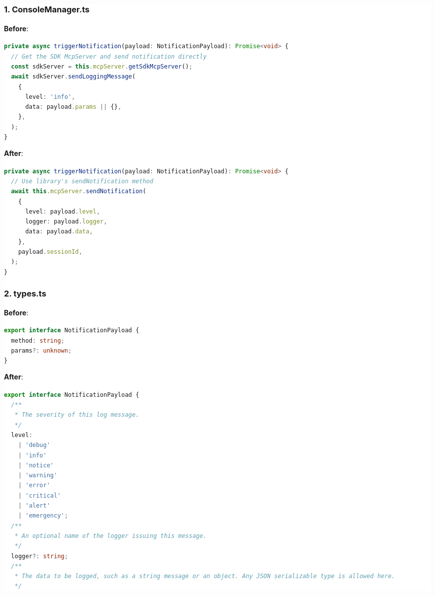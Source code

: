 ### 1. ConsoleManager.ts

**Before**:

```typescript
private async triggerNotification(payload: NotificationPayload): Promise<void> {
  // Get the SDK McpServer and send notification directly
  const sdkServer = this.mcpServer.getSdkMcpServer();
  await sdkServer.sendLoggingMessage(
    {
      level: 'info',
      data: payload.params || {},
    },
  );
}
```

**After**:

```typescript
private async triggerNotification(payload: NotificationPayload): Promise<void> {
  // Use library's sendNotification method
  await this.mcpServer.sendNotification(
    {
      level: payload.level,
      logger: payload.logger,
      data: payload.data,
    },
    payload.sessionId,
  );
}
```

### 2. types.ts

**Before**:

```typescript
export interface NotificationPayload {
  method: string;
  params?: unknown;
}
```

**After**:

```typescript
export interface NotificationPayload {
  /**
   * The severity of this log message.
   */
  level:
    | 'debug'
    | 'info'
    | 'notice'
    | 'warning'
    | 'error'
    | 'critical'
    | 'alert'
    | 'emergency';
  /**
   * An optional name of the logger issuing this message.
   */
  logger?: string;
  /**
   * The data to be logged, such as a string message or an object. Any JSON serializable type is allowed here.
   */
```